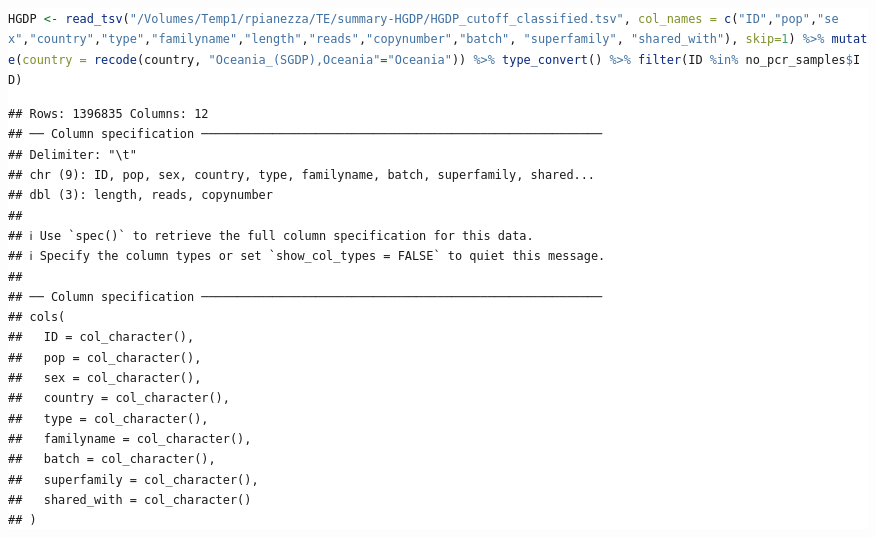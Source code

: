``` r
HGDP <- read_tsv("/Volumes/Temp1/rpianezza/TE/summary-HGDP/HGDP_cutoff_classified.tsv", col_names = c("ID","pop","sex","country","type","familyname","length","reads","copynumber","batch", "superfamily", "shared_with"), skip=1) %>% mutate(country = recode(country, "Oceania_(SGDP),Oceania"="Oceania")) %>% type_convert() %>% filter(ID %in% no_pcr_samples$ID)
```

    ## Rows: 1396835 Columns: 12
    ## ── Column specification ────────────────────────────────────────────────────────
    ## Delimiter: "\t"
    ## chr (9): ID, pop, sex, country, type, familyname, batch, superfamily, shared...
    ## dbl (3): length, reads, copynumber
    ## 
    ## ℹ Use `spec()` to retrieve the full column specification for this data.
    ## ℹ Specify the column types or set `show_col_types = FALSE` to quiet this message.
    ## 
    ## ── Column specification ────────────────────────────────────────────────────────
    ## cols(
    ##   ID = col_character(),
    ##   pop = col_character(),
    ##   sex = col_character(),
    ##   country = col_character(),
    ##   type = col_character(),
    ##   familyname = col_character(),
    ##   batch = col_character(),
    ##   superfamily = col_character(),
    ##   shared_with = col_character()
    ## )
